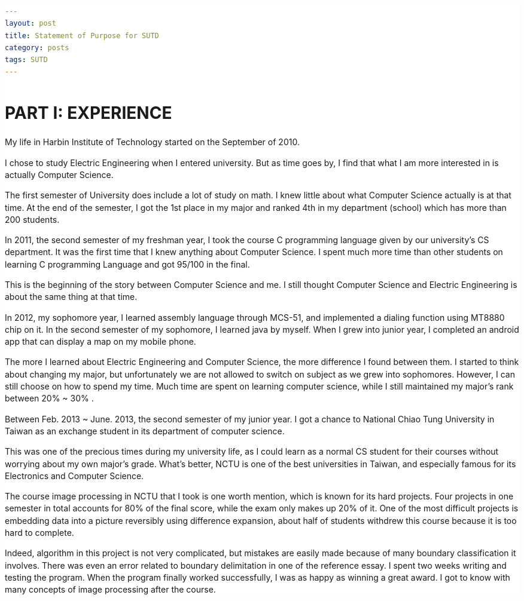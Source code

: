 ```yaml
---
layout: post
title: Statement of Purpose for SUTD
category: posts
tags: SUTD
---
```


# PART I: EXPERIENCE

My life in Harbin Institute of Technology started on the September of 2010.

I chose to study Electric Engineering when I entered university. But as time goes by, I find that what I am more interested in is actually Computer Science.

The first semester of University does include a lot of study on math. I knew little about what Computer Science actually is at that time. At the end of the semester, I got the 1st place in my major and ranked 4th in my department (school) which has more than 200 students.

In 2011, the second semester of my freshman year, I took the course C programming language given by our university’s CS department. It was the first time that I knew anything about Computer Science. I spent much more time than other students on learning C programming Language and got 95/100 in the final.

This is the beginning of the story between Computer Science and me. I still thought Computer Science and Electric Engineering is about the same thing at that time.

In 2012, my sophomore year, I learned assembly language through MCS-51, and implemented a dialing function using MT8880 chip on it. In the second semester of my sophomore, I learned java by myself. When I grew into junior year, I completed an android app that can display a map on my mobile phone.

The more I learned about Electric Engineering and Computer Science, the more difference I found between them. I started to think about changing my major, but unfortunately we are not allowed to switch on subject as we grew into sophomores. However, I can still choose on how to spend my time. Much time are spent on learning computer science, while I still maintained my major’s rank between 20% ~ 30% .

Between Feb. 2013 ~ June. 2013, the second semester of my junior year. I got a chance to National Chiao Tung University in Taiwan as an exchange student in its department of computer science.

This was one of the precious times during my university life, as I could learn as a normal CS student for their courses without worrying about my own major’s grade. What’s better, NCTU is one of the best universities in Taiwan, and especially famous for its Electronics and Computer Science.

The course image processing in NCTU that I took is one worth mention, which is known for its hard projects. Four projects in one semester in total accounts for 80% of the final score, while the exam only makes up 20% of it. One of the most difficult projects is embedding data into a picture reversibly using difference expansion, about half of students withdrew this course because it is too hard to complete.

Indeed, algorithm in this project is not very complicated, but mistakes are easily made because of many boundary classification it involves. There was even an error related to boundary delimitation in one of the reference essay. I spent two weeks writing and testing the program. When the program finally worked successfully, I was as happy as winning a great award. I got to know with many concepts of image processing after the course.

